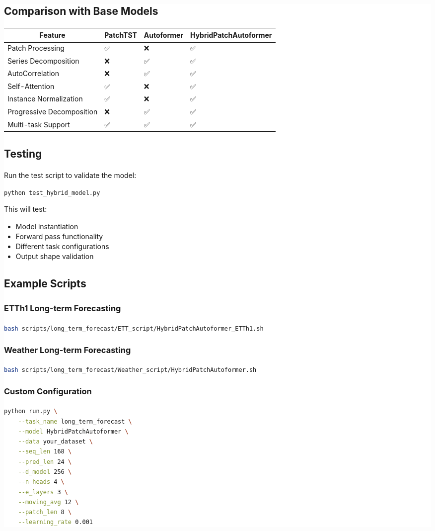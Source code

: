 ## Comparison with Base Models

| Feature | PatchTST | Autoformer | HybridPatchAutoformer |
|---------|----------|------------|----------------------|
| Patch Processing | ✅ | ❌ | ✅ |
| Series Decomposition | ❌ | ✅ | ✅ |
| AutoCorrelation | ❌ | ✅ | ✅ |
| Self-Attention | ✅ | ❌ | ✅ |
| Instance Normalization | ✅ | ❌ | ✅ |
| Progressive Decomposition | ❌ | ✅ | ✅ |
| Multi-task Support | ✅ | ✅ | ✅ |

## Testing

Run the test script to validate the model:

```bash
python test_hybrid_model.py
```

This will test:
- Model instantiation
- Forward pass functionality
- Different task configurations
- Output shape validation

## Example Scripts

### ETTh1 Long-term Forecasting
```bash
bash scripts/long_term_forecast/ETT_script/HybridPatchAutoformer_ETTh1.sh
```

### Weather Long-term Forecasting
```bash
bash scripts/long_term_forecast/Weather_script/HybridPatchAutoformer.sh
```

### Custom Configuration
```bash
python run.py \
    --task_name long_term_forecast \
    --model HybridPatchAutoformer \
    --data your_dataset \
    --seq_len 168 \
    --pred_len 24 \
    --d_model 256 \
    --n_heads 4 \
    --e_layers 3 \
    --moving_avg 12 \
    --patch_len 8 \
    --learning_rate 0.001
```
